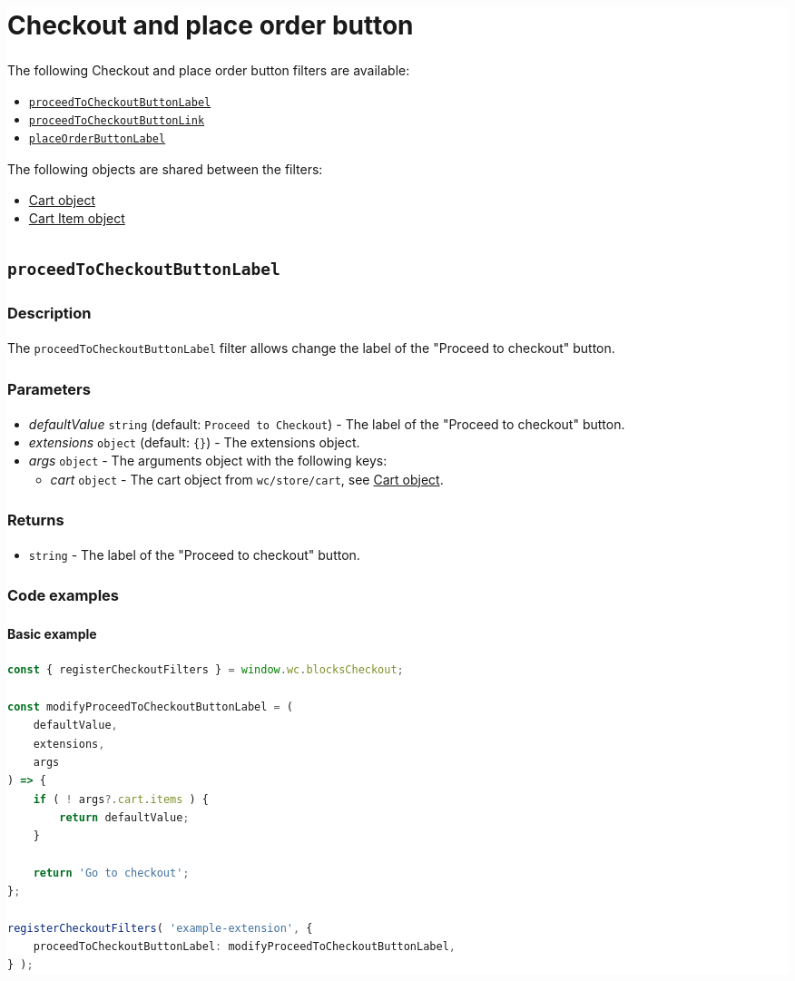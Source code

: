 # Checkout and place order button

The following Checkout and place order button filters are available:

-   [`proceedToCheckoutButtonLabel`](#proceedtocheckoutbuttonlabel)
-   [`proceedToCheckoutButtonLink`](#proceedtocheckoutbuttonlink)
-   [`placeOrderButtonLabel`](#placeorderbuttonlabel)

The following objects are shared between the filters:

-   [Cart object](#cart-object)
-   [Cart Item object](#cart-item-object)

## `proceedToCheckoutButtonLabel`

### Description 

The `proceedToCheckoutButtonLabel` filter allows change the label of the "Proceed to checkout" button.

### Parameters 

-   _defaultValue_ `string` (default: `Proceed to Checkout`) - The label of the "Proceed to checkout" button.
-   _extensions_ `object` (default: `{}`) - The extensions object.
-   _args_ `object` - The arguments object with the following keys:
    -   _cart_ `object` - The cart object from `wc/store/cart`, see [Cart object](#cart-object).

### Returns 

-   `string` - The label of the "Proceed to checkout" button.

### Code examples 

#### Basic example 

```ts
const { registerCheckoutFilters } = window.wc.blocksCheckout;

const modifyProceedToCheckoutButtonLabel = (
	defaultValue,
	extensions,
	args
) => {
	if ( ! args?.cart.items ) {
		return defaultValue;
	}

	return 'Go to checkout';
};

registerCheckoutFilters( 'example-extension', {
	proceedToCheckoutButtonLabel: modifyProceedToCheckoutButtonLabel,
} );
```
